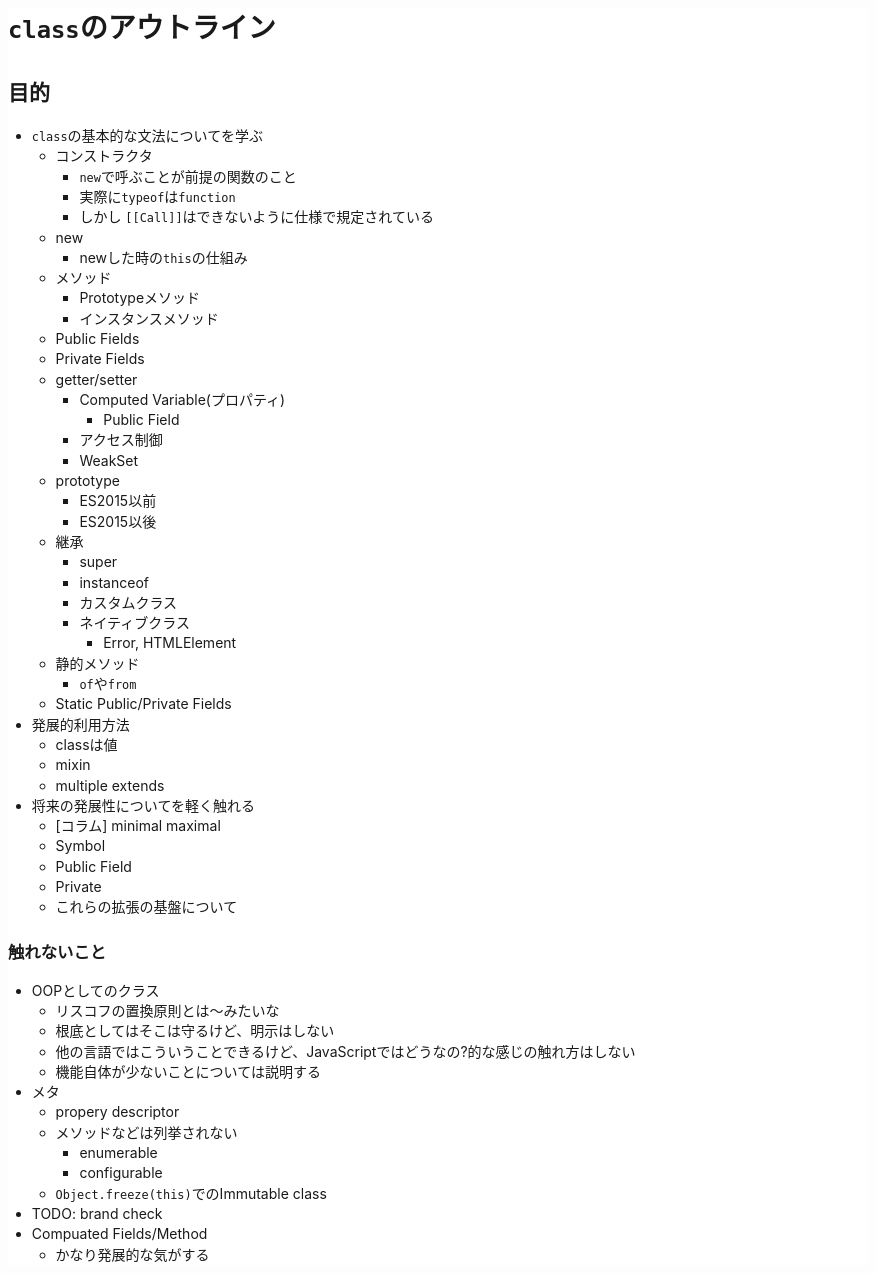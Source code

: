 # `class`のアウトライン

## 目的

- `class`の基本的な文法についてを学ぶ
    - コンストラクタ
	    - `new`で呼ぶことが前提の関数のこと
	    - 実際に`typeof`は`function`
	    - しかし `[[Call]]`はできないように仕様で規定されている
    - new
	    - newした時の`this`の仕組み
    - メソッド
        - Prototypeメソッド
		- インスタンスメソッド
    - Public Fields
    - Private Fields
	- getter/setter
		- Computed Variable(プロパティ)
			- Public Field
		- アクセス制御
		- WeakSet
    - prototype
	    - ES2015以前
	    - ES2015以後
    - 継承
	    - super
	    - instanceof
	    - カスタムクラス
	    - ネイティブクラス
		    - Error, HTMLElement
    - 静的メソッド
	    - `of`や`from`
    - Static Public/Private Fields
- 発展的利用方法
	- classは値
	- mixin
	- multiple extends
- 将来の発展性についてを軽く触れる
    - [コラム] minimal maximal
    - Symbol
    - Public Field
    - Private
    - これらの拡張の基盤について

### 触れないこと

- OOPとしてのクラス
	- リスコフの置換原則とは〜みたいな
	- 根底としてはそこは守るけど、明示はしない
	- 他の言語ではこういうことできるけど、JavaScriptではどうなの?的な感じの触れ方はしない
	- 機能自体が少ないことについては説明する
- メタ
	- propery descriptor
	- メソッドなどは列挙されない
		- enumerable
		- configurable
	- `Object.freeze(this)`でのImmutable class
- TODO: brand check
- Compuated Fields/Method
    - かなり発展的な気がする
